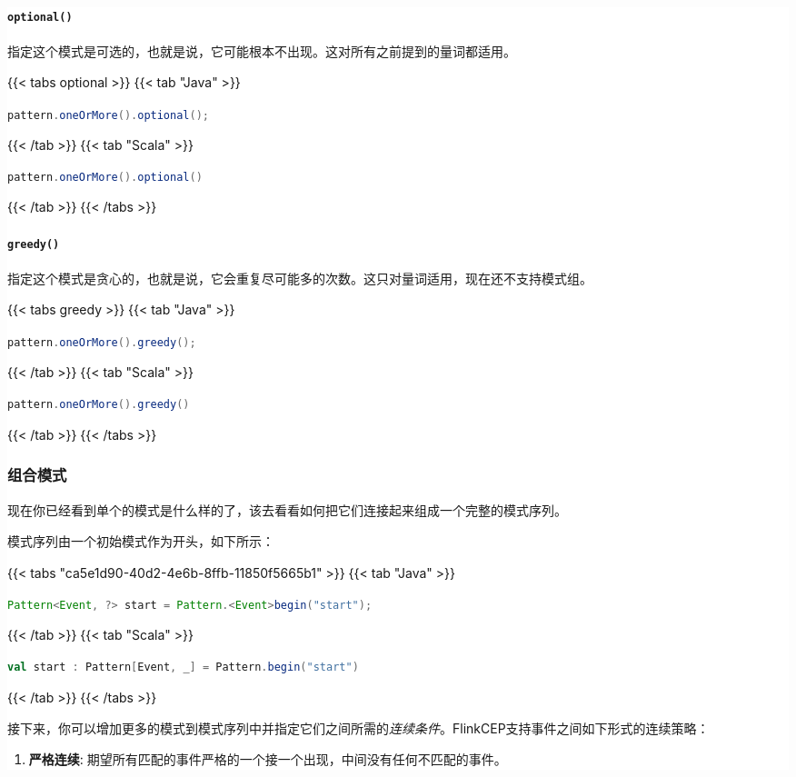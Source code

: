 #### `optional()`

指定这个模式是可选的，也就是说，它可能根本不出现。这对所有之前提到的量词都适用。

{{< tabs optional >}}
{{< tab "Java" >}}
```java
pattern.oneOrMore().optional();
```
{{< /tab >}}
{{< tab "Scala" >}}
```java
pattern.oneOrMore().optional()
```
{{< /tab >}}
{{< /tabs >}}

#### `greedy()`

指定这个模式是贪心的，也就是说，它会重复尽可能多的次数。这只对量词适用，现在还不支持模式组。

{{< tabs greedy >}}
{{< tab "Java" >}}
```java
pattern.oneOrMore().greedy();
```
{{< /tab >}}
{{< tab "Scala" >}}
```java
pattern.oneOrMore().greedy()
```
{{< /tab >}}
{{< /tabs >}}

### 组合模式

现在你已经看到单个的模式是什么样的了，该去看看如何把它们连接起来组成一个完整的模式序列。

模式序列由一个初始模式作为开头，如下所示：

{{< tabs "ca5e1d90-40d2-4e6b-8ffb-11850f5665b1" >}}
{{< tab "Java" >}}
```java
Pattern<Event, ?> start = Pattern.<Event>begin("start");
```
{{< /tab >}}
{{< tab "Scala" >}}
```scala
val start : Pattern[Event, _] = Pattern.begin("start")
```
{{< /tab >}}
{{< /tabs >}}

接下来，你可以增加更多的模式到模式序列中并指定它们之间所需的*连续条件*。FlinkCEP支持事件之间如下形式的连续策略：

 1. **严格连续**: 期望所有匹配的事件严格的一个接一个出现，中间没有任何不匹配的事件。
